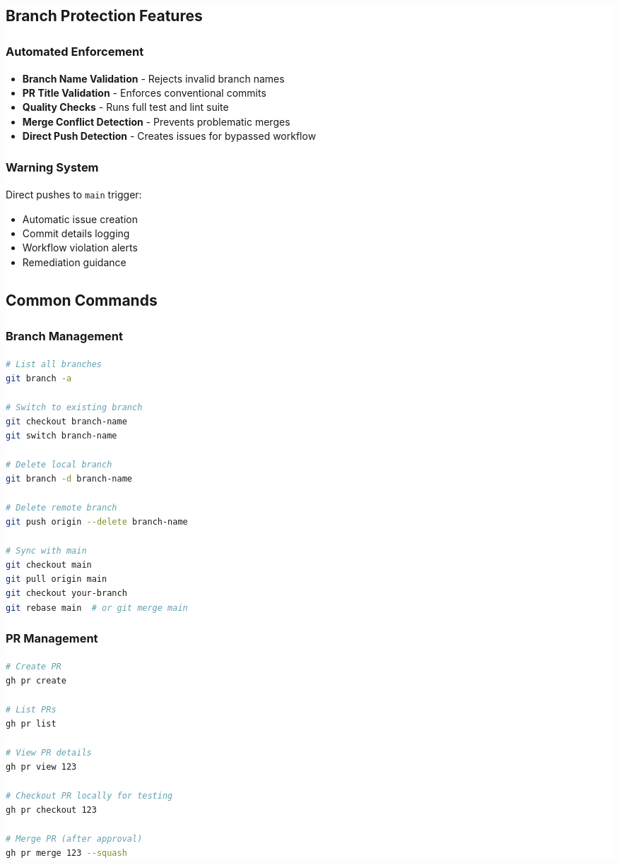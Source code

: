 ## Branch Protection Features

### Automated Enforcement

- **Branch Name Validation** - Rejects invalid branch names
- **PR Title Validation** - Enforces conventional commits
- **Quality Checks** - Runs full test and lint suite
- **Merge Conflict Detection** - Prevents problematic merges
- **Direct Push Detection** - Creates issues for bypassed workflow

### Warning System

Direct pushes to `main` trigger:

- Automatic issue creation
- Commit details logging
- Workflow violation alerts
- Remediation guidance

## Common Commands

### Branch Management

```bash
# List all branches
git branch -a

# Switch to existing branch
git checkout branch-name
git switch branch-name

# Delete local branch
git branch -d branch-name

# Delete remote branch
git push origin --delete branch-name

# Sync with main
git checkout main
git pull origin main
git checkout your-branch
git rebase main  # or git merge main
```

### PR Management

```bash
# Create PR
gh pr create

# List PRs
gh pr list

# View PR details
gh pr view 123

# Checkout PR locally for testing
gh pr checkout 123

# Merge PR (after approval)
gh pr merge 123 --squash
```
